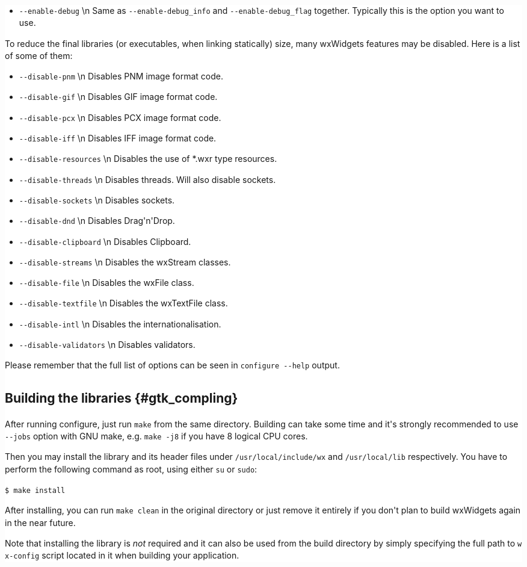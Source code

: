  * `--enable-debug` \n
   Same as `--enable-debug_info` and `--enable-debug_flag` together. Typically
   this is the option you want to use.

To reduce the final libraries (or executables, when linking
statically) size, many wxWidgets features may be disabled. Here
is a list of some of them:

 * `--disable-pnm` \n           Disables PNM image format code.

 * `--disable-gif` \n           Disables GIF image format code.

 * `--disable-pcx` \n           Disables PCX image format code.

 * `--disable-iff` \n           Disables IFF image format code.

 * `--disable-resources` \n     Disables the use of *.wxr type resources.

 * `--disable-threads` \n       Disables threads. Will also disable sockets.

 * `--disable-sockets` \n       Disables sockets.

 * `--disable-dnd` \n           Disables Drag'n'Drop.

 * `--disable-clipboard` \n     Disables Clipboard.

 * `--disable-streams` \n       Disables the wxStream classes.

 * `--disable-file` \n          Disables the wxFile class.

 * `--disable-textfile` \n      Disables the wxTextFile class.

 * `--disable-intl` \n          Disables the internationalisation.

 * `--disable-validators` \n    Disables validators.

Please remember that the full list of options can be seen in
`configure --help` output.



Building the libraries                              {#gtk_compling}
----------------------

After running configure, just run `make` from the same directory.
Building can take some time and it's strongly recommended to use
`--jobs` option with GNU make, e.g. `make -j8` if you have 8
logical CPU cores.

Then you may install the library and its header files under
`/usr/local/include/wx` and `/usr/local/lib` respectively. You
have to perform the following command as root, using either `su`
or `sudo`:

    $ make install

After installing, you can run `make clean` in the original
directory or just remove it entirely if you don't plan to build
wxWidgets again in the near future.

Note that installing the library is _not_ required and it can
also be used from the build directory by simply specifying the
full path to `wx-config` script located in it when building your
application.
